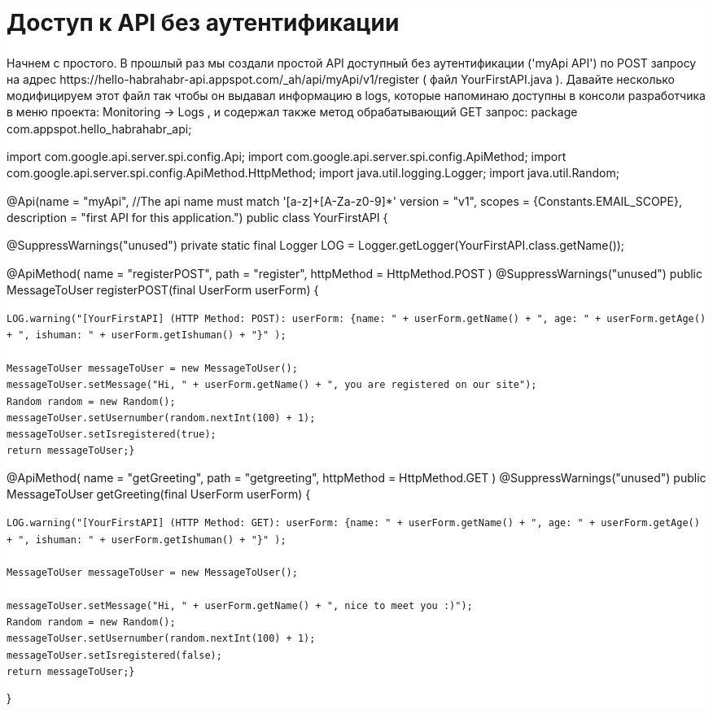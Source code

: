 <h1> Доступ к API без аутентификации</h1>
Начнем с простого. В прошлый раз мы создали простой API доступный без аутентификации ('myApi API') по POST запросу на адрес https://hello-habrahabr-api.appspot.com/_ah/api/myApi/v1/register ( файл YourFirstAPI.java ). Давайте несколько модифицируем этот файл так чтобы он выдавал информацию в logs, которые напоминаю доступны в консоли разработчика в меню проекта: Monitoring -> Logs , и содержал также метод обрабатывающий GET запрос:
<source lang="java">
package com.appspot.hello_habrahabr_api;

import com.google.api.server.spi.config.Api;
import com.google.api.server.spi.config.ApiMethod;
import com.google.api.server.spi.config.ApiMethod.HttpMethod;
import java.util.logging.Logger;
import java.util.Random;

@Api(name = "myApi", //The api name must match '[a-z]+[A-Za-z0-9]*'
     version = "v1",
     scopes = {Constants.EMAIL_SCOPE},
     description = "first API for this application.")
public class YourFirstAPI {

  @SuppressWarnings("unused")
  private static final Logger LOG = Logger.getLogger(YourFirstAPI.class.getName());

  @ApiMethod(
             name = "registerPOST",
             path = "register",
             httpMethod = HttpMethod.POST
             )
  @SuppressWarnings("unused")
  public MessageToUser registerPOST(final UserForm userForm) {

    LOG.warning("[YourFirstAPI] (HTTP Method: POST): userForm: {name: " + userForm.getName() + ", age: " + userForm.getAge() + ", ishuman: " + userForm.getIshuman() + "}" );

    MessageToUser messageToUser = new MessageToUser();
    messageToUser.setMessage("Hi, " + userForm.getName() + ", you are registered on our site");
    Random random = new Random();
    messageToUser.setUsernumber(random.nextInt(100) + 1);
    messageToUser.setIsregistered(true);
    return messageToUser;}

  @ApiMethod(
             name = "getGreeting",
             path = "getgreeting",
             httpMethod = HttpMethod.GET
             )
  @SuppressWarnings("unused")
  public MessageToUser getGreeting(final UserForm userForm) {

    LOG.warning("[YourFirstAPI] (HTTP Method: GET): userForm: {name: " + userForm.getName() + ", age: " + userForm.getAge() + ", ishuman: " + userForm.getIshuman() + "}" );

    MessageToUser messageToUser = new MessageToUser();

    messageToUser.setMessage("Hi, " + userForm.getName() + ", nice to meet you :)");
    Random random = new Random();
    messageToUser.setUsernumber(random.nextInt(100) + 1);
    messageToUser.setIsregistered(false);
    return messageToUser;}
}
</source>

